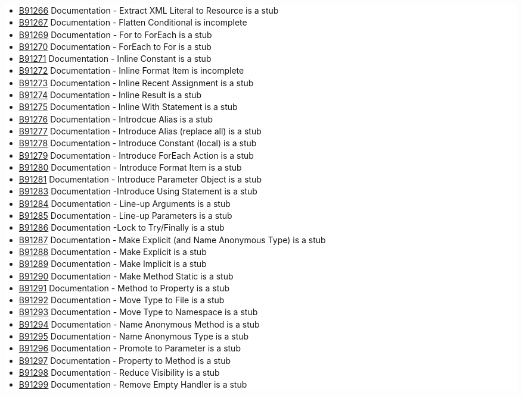 * [B91266](https://www.devexpress.com/Support/Center/Question/Details/B91266) Documentation - Extract XML Literal to Resource is a stub
* [B91267](https://www.devexpress.com/Support/Center/Question/Details/B91267) Documentation - Flatten Conditional is incomplete
* [B91269](https://www.devexpress.com/Support/Center/Question/Details/B91269) Documentation - For to ForEach is a stub
* [B91270](https://www.devexpress.com/Support/Center/Question/Details/B91270) Documentation - ForEach to For is a stub
* [B91271](https://www.devexpress.com/Support/Center/Question/Details/B91271) Documentation - Inline Constant is a stub
* [B91272](https://www.devexpress.com/Support/Center/Question/Details/B91272) Documentation - Inline Format Item is incomplete
* [B91273](https://www.devexpress.com/Support/Center/Question/Details/B91273) Documentation - Inline Recent Assignment is a stub
* [B91274](https://www.devexpress.com/Support/Center/Question/Details/B91274) Documentation - Inline Result is a stub
* [B91275](https://www.devexpress.com/Support/Center/Question/Details/B91275) Documentation - Inline With Statement is a stub
* [B91276](https://www.devexpress.com/Support/Center/Question/Details/B91276) Documentation - Introdcue Alias is a stub
* [B91277](https://www.devexpress.com/Support/Center/Question/Details/B91277) Documentation - Introduce Alias (replace all) is a stub
* [B91278](https://www.devexpress.com/Support/Center/Question/Details/B91278) Documentation - Introduce Constant (local) is a stub
* [B91279](https://www.devexpress.com/Support/Center/Question/Details/B91279) Documentation - Introduce ForEach Action is a stub
* [B91280](https://www.devexpress.com/Support/Center/Question/Details/B91280) Documentation - Introduce Format Item is a stub
* [B91281](https://www.devexpress.com/Support/Center/Question/Details/B91281) Documentation - Introduce Parameter Object is a stub
* [B91283](https://www.devexpress.com/Support/Center/Question/Details/B91283) Documentation -Introduce Using Statement is a stub
* [B91284](https://www.devexpress.com/Support/Center/Question/Details/B91284) Documentation - Line-up Arguments is a stub
* [B91285](https://www.devexpress.com/Support/Center/Question/Details/B91285) Documentation - Line-up Parameters is a stub
* [B91286](https://www.devexpress.com/Support/Center/Question/Details/B91286) Documentation -Lock to Try/Finally is a stub
* [B91287](https://www.devexpress.com/Support/Center/Question/Details/B91287) Documentation - Make Explicit (and Name Anonymous Type) is a stub
* [B91288](https://www.devexpress.com/Support/Center/Question/Details/B91288) Documentation - Make Explicit is a stub
* [B91289](https://www.devexpress.com/Support/Center/Question/Details/B91289) Documentation - Make Implicit is a stub
* [B91290](https://www.devexpress.com/Support/Center/Question/Details/B91290) Documentation - Make Method Static is a stub
* [B91291](https://www.devexpress.com/Support/Center/Question/Details/B91291) Documentation - Method to Property is a stub
* [B91292](https://www.devexpress.com/Support/Center/Question/Details/B91292) Documentation - Move Type to File is a stub
* [B91293](https://www.devexpress.com/Support/Center/Question/Details/B91293) Documentation - Move Type to Namespace is a stub
* [B91294](https://www.devexpress.com/Support/Center/Question/Details/B91294) Documentation - Name Anonymous Method is a stub
* [B91295](https://www.devexpress.com/Support/Center/Question/Details/B91295) Documentation - Name Anonymous Type is a stub
* [B91296](https://www.devexpress.com/Support/Center/Question/Details/B91296) Documentation - Promote to Parameter is a stub
* [B91297](https://www.devexpress.com/Support/Center/Question/Details/B91297) Documentation - Property to Method is a stub
* [B91298](https://www.devexpress.com/Support/Center/Question/Details/B91298) Documentation - Reduce Visibility is a stub
* [B91299](https://www.devexpress.com/Support/Center/Question/Details/B91299) Documentation - Remove Empty Handler is a stub